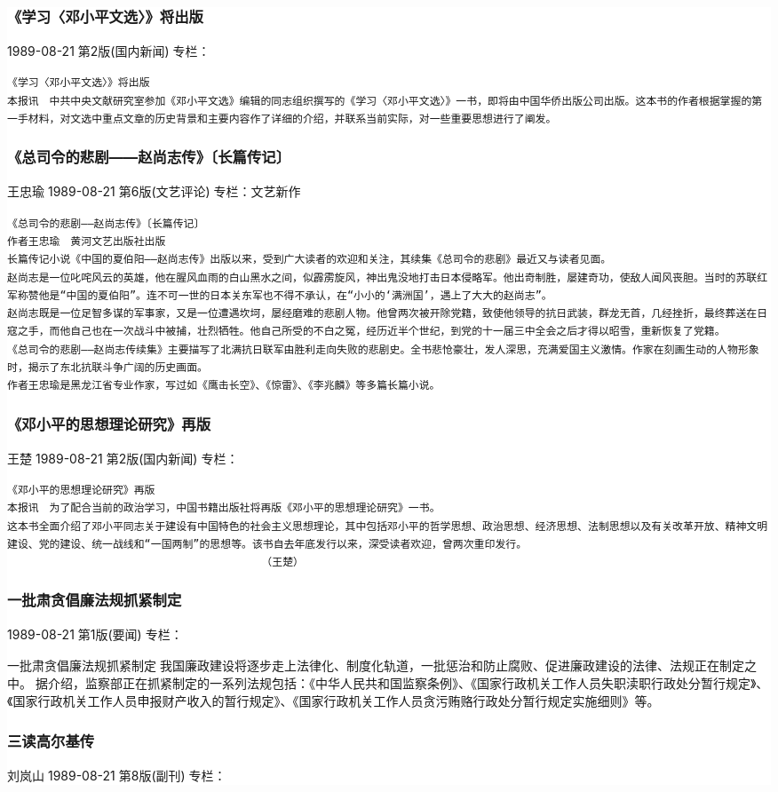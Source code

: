 ### 《学习〈邓小平文选〉》将出版

1989-08-21
第2版(国内新闻)
专栏：

    《学习〈邓小平文选〉》将出版
    本报讯　中共中央文献研究室参加《邓小平文选》编辑的同志组织撰写的《学习〈邓小平文选〉》一书，即将由中国华侨出版公司出版。这本书的作者根据掌握的第一手材料，对文选中重点文章的历史背景和主要内容作了详细的介绍，并联系当前实际，对一些重要思想进行了阐发。


### 《总司令的悲剧——赵尚志传》〔长篇传记〕
王忠瑜
1989-08-21
第6版(文艺评论)
专栏：文艺新作

    《总司令的悲剧——赵尚志传》〔长篇传记〕
    作者王忠瑜　黄河文艺出版社出版
    长篇传记小说《中国的夏伯阳——赵尚志传》出版以来，受到广大读者的欢迎和关注，其续集《总司令的悲剧》最近又与读者见面。
    赵尚志是一位叱咤风云的英雄，他在腥风血雨的白山黑水之间，似霹雳旋风，神出鬼没地打击日本侵略军。他出奇制胜，屡建奇功，使敌人闻风丧胆。当时的苏联红军称赞他是“中国的夏伯阳”。连不可一世的日本关东军也不得不承认，在“小小的‘满洲国’，遇上了大大的赵尚志”。
    赵尚志既是一位足智多谋的军事家，又是一位遭遇坎坷，屡经磨难的悲剧人物。他曾两次被开除党籍，致使他领导的抗日武装，群龙无首，几经挫折，最终葬送在日寇之手，而他自己也在一次战斗中被捕，壮烈牺牲。他自己所受的不白之冤，经历近半个世纪，到党的十一届三中全会之后才得以昭雪，重新恢复了党籍。
    《总司令的悲剧——赵尚志传续集》主要描写了北满抗日联军由胜利走向失败的悲剧史。全书悲怆豪壮，发人深思，充满爱国主义激情。作家在刻画生动的人物形象时，揭示了东北抗联斗争广阔的历史画面。
    作者王忠瑜是黑龙江省专业作家，写过如《鹰击长空》、《惊雷》、《李兆麟》等多篇长篇小说。


### 《邓小平的思想理论研究》再版
王楚
1989-08-21
第2版(国内新闻)
专栏：

    《邓小平的思想理论研究》再版
    本报讯　为了配合当前的政治学习，中国书籍出版社将再版《邓小平的思想理论研究》一书。
    这本书全面介绍了邓小平同志关于建设有中国特色的社会主义思想理论，其中包括邓小平的哲学思想、政治思想、经济思想、法制思想以及有关改革开放、精神文明建设、党的建设、统一战线和“一国两制”的思想等。该书自去年底发行以来，深受读者欢迎，曾两次重印发行。
                                            （王楚）


### 一批肃贪倡廉法规抓紧制定

1989-08-21
第1版(要闻)
专栏：

   一批肃贪倡廉法规抓紧制定
    我国廉政建设将逐步走上法律化、制度化轨道，一批惩治和防止腐败、促进廉政建设的法律、法规正在制定之中。
    据介绍，监察部正在抓紧制定的一系列法规包括：《中华人民共和国监察条例》、《国家行政机关工作人员失职渎职行政处分暂行规定》、《国家行政机关工作人员申报财产收入的暂行规定》、《国家行政机关工作人员贪污贿赂行政处分暂行规定实施细则》等。


### 三读高尔基传
刘岚山
1989-08-21
第8版(副刊)
专栏：
